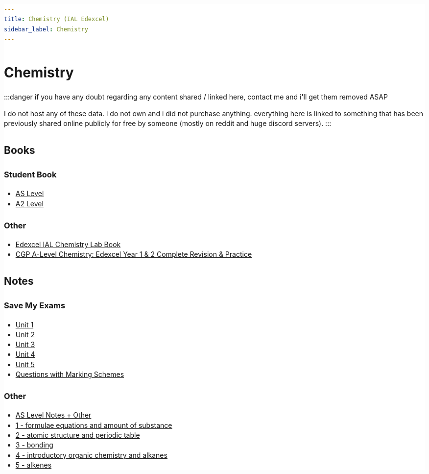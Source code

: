 ```yaml
---
title: Chemistry (IAL Edexcel)
sidebar_label: Chemistry
---
```


# Chemistry

:::danger
if you have any doubt regarding any content shared / linked here, contact me and i'll get them removed ASAP

I do not host any of these data. i do not own and i did not purchase anything. everything here is linked to something that has been previously shared online publicly for free by someone (mostly on reddit and huge discord servers).
:::

## Books

### Student Book

- [AS Level](https://mega.nz/file/C9MjRAqQ#amW9Bkr8rmack8I46h_E_uNo5vpuDr679MOHNvPkp94)
- [A2 Level](https://mega.nz/file/jpcj1KBJ#dPNHvCO3fAFJo68vytI8GjMLQ4C5nYyu1KjyYOeao-c)

### Other

- [Edexcel IAL Chemistry Lab Book](https://mega.nz/file/3xUQTILL#9hjL6b88F7K-aMLmB_Pi0Nr1zeN5Hlj_5-zocIct60Y)
- [CGP A-Level Chemistry: Edexcel Year 1 & 2 Complete Revision & Practice](https://mega.nz/file/S88hXQYI#nU7osk0HL27tBoOZzQfNn_ItscFtmOjqkuMwmLfrXGM)


## Notes

### Save My Exams

- [Unit 1](https://mega.nz/file/N2YiELBD#j5vERS7-i4PSSNPXo1QdgpfXYE2DaNWKMcgmSW1ShWU)
- [Unit 2](https://mega.nz/file/83ZhjaiZ#Ny5ZAyIT_grFfVjylx7grZypsJChtr7l8XiekXwcLh4)
- [Unit 3](https://mega.nz/file/RvRzXLzb#BxZ1VKLJeU9AdnQ01b68FhSSbzUcS7bWhA39ljmQHuw)
- [Unit 4](https://mega.nz/file/liBAUZ7Y#BR6CO8tgy5Dms4KqzIfMb2iGmK5q-BLO2FyoAYqtOus)
- [Unit 5](https://mega.nz/file/w6gGjKwD#h44_keC50yRhtyZyCUV3j1DfM50IdHvGOxtq9u_L3IY)
- [Questions with Marking Schemes](https://drive.google.com/drive/folders/1shOhQEJFuODfc24uTkGR7LtciwQNCShv)

### Other

- [AS Level Notes + Other](https://drive.google.com/drive/folders/12pS7OM9uJnsiycNLOAag92_XY1ARFJYj)
- [1 - formulae equations and amount of substance](https://mega.nz/file/Uzg0UADC#Gz4ZnEUf6GZ8WR5yi30FoOVFXArTUZmU7cYC1KOF2Rw)
- [2 - atomic structure and periodic table](https://mega.nz/file/UmJnFRiQ#1WYTKvzf9vMI3ObUFLzWs8QP0XlLSY58KO9s6lr6ygw)
- [3 - bonding](https://mega.nz/file/s2RwmY7I#FZfdxQNEBD94VrdBjg_ek5IeSXKDZvZy9vNHmhAlRt0)
- [4 - introductory organic chemistry and alkanes](https://mega.nz/file/su4mQToQ#W4Ql80zy5Da04D1qre25sI3CprAlvkj4_WUF_cR84KM)
- [5 - alkenes](https://mega.nz/file/xzoBlaaA#Mbv_OXteUMmzh__LzhlrBVAaYpCxaqcopN0EQpS1Yvk)
